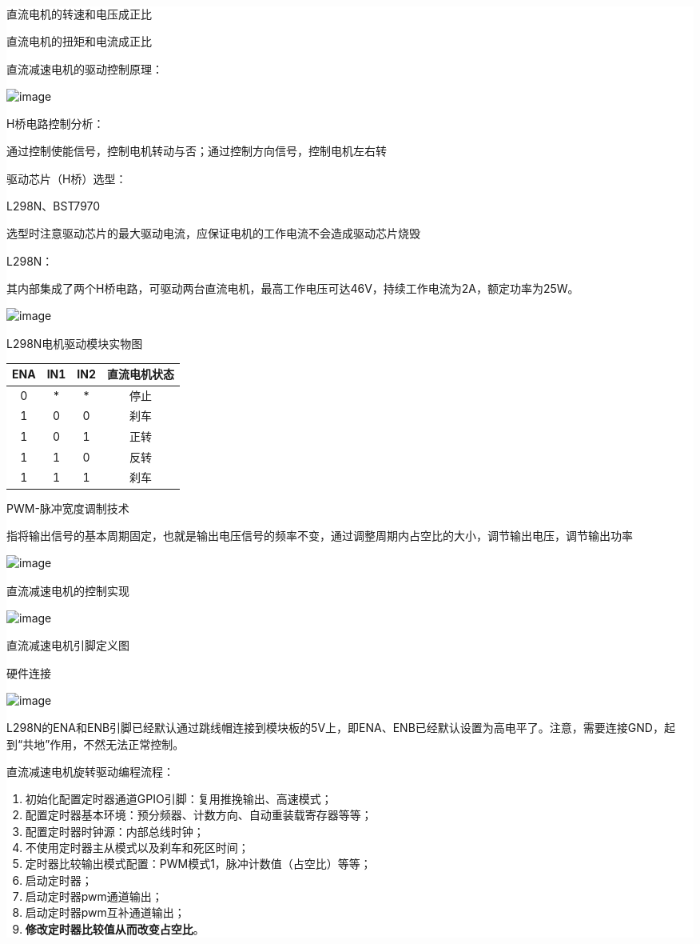 直流电机的转速和电压成正比

直流电机的扭矩和电流成正比

直流减速电机的驱动控制原理：

<img src="https://tva3.sinaimg.cn/large/0067rb7wly1gaup6tnbizj30ik072mz6.jpg" alt="image" width="400" data-width="668" data-height="254">

H桥电路控制分析：

通过控制使能信号，控制电机转动与否；通过控制方向信号，控制电机左右转

驱动芯片（H桥）选型：

L298N、BST7970

选型时注意驱动芯片的最大驱动电流，应保证电机的工作电流不会造成驱动芯片烧毁

L298N：

其内部集成了两个H桥电路，可驱动两台直流电机，最高工作电压可达46V，持续工作电流为2A，额定功率为25W。

<img src="https://tvax3.sinaimg.cn/large/0067rb7wly1gauphvh5wfj30cl0cdk0i.jpg" alt="image" width="200" data-width="453" data-height="445">

L298N电机驱动模块实物图

| ENA  | IN1  | IN2  | 直流电机状态 |
| :--: | :--: | :--: | :----------: |
|  0   |  *   |  *   |     停止     |
|  1   |  0   |  0   |     刹车     |
|  1   |  0   |  1   |     正转     |
|  1   |  1   |  0   |     反转     |
|  1   |  1   |  1   |     刹车     |

PWM-脉冲宽度调制技术

指将输出信号的基本周期固定，也就是输出电压信号的频率不变，通过调整周期内占空比的大小，调节输出电压，调节输出功率

<img src="https://tva1.sinaimg.cn/large/0067rb7wly1gaupowhhh9j30il07wmy0.jpg" alt="image" width="400" data-width="669" data-height="284">

直流减速电机的控制实现

<img src="https://tva2.sinaimg.cn/large/0067rb7wly1gaupr2q1uaj30ig06igqb.jpg" alt="image" width="400" data-width="664" data-height="234">

直流减速电机引脚定义图

硬件连接

<img src="https://tva3.sinaimg.cn/large/0067rb7wly1gaupt8c6brj30i0096wf8.jpg" alt="image" width="400" data-width="648" data-height="330">

L298N的ENA和ENB引脚已经默认通过跳线帽连接到模块板的5V上，即ENA、ENB已经默认设置为高电平了。注意，需要连接GND，起到“共地”作用，不然无法正常控制。

直流减速电机旋转驱动编程流程：

1. 初始化配置定时器通道GPIO引脚：复用推挽输出、高速模式；
2. 配置定时器基本环境：预分频器、计数方向、自动重装载寄存器等等；
3. 配置定时器时钟源：内部总线时钟；
4. 不使用定时器主从模式以及刹车和死区时间；
5. 定时器比较输出模式配置：PWM模式1，脉冲计数值（占空比）等等；
6. 启动定时器；
7. 启动定时器pwm通道输出；
8. 启动定时器pwm互补通道输出；
9. **修改定时器比较值从而改变占空比**。
